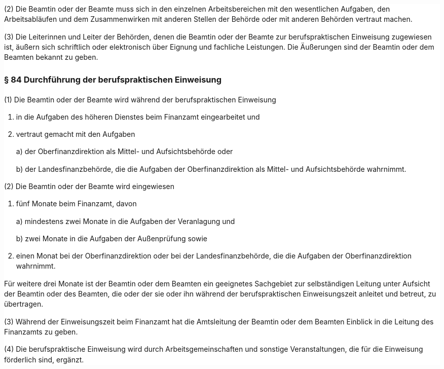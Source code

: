 (2) Die Beamtin oder der Beamte muss sich in den einzelnen
Arbeitsbereichen mit den wesentlichen Aufgaben, den Arbeitsabläufen
und dem Zusammenwirken mit anderen Stellen der Behörde oder mit
anderen Behörden vertraut machen.

(3) Die Leiterinnen und Leiter der Behörden, denen die Beamtin oder
der Beamte zur berufspraktischen Einweisung zugewiesen ist, äußern
sich schriftlich oder elektronisch über Eignung und fachliche
Leistungen. Die Äußerungen sind der Beamtin oder dem Beamten bekannt
zu geben.


### § 84 Durchführung der berufspraktischen Einweisung

(1) Die Beamtin oder der Beamte wird während der berufspraktischen
Einweisung

1.  in die Aufgaben des höheren Dienstes beim Finanzamt eingearbeitet und


2.  vertraut gemacht mit den Aufgaben

    a)  der Oberfinanzdirektion als Mittel- und Aufsichtsbehörde oder


    b)  der Landesfinanzbehörde, die die Aufgaben der Oberfinanzdirektion als
        Mittel- und Aufsichtsbehörde wahrnimmt.







(2) Die Beamtin oder der Beamte wird eingewiesen

1.  fünf Monate beim Finanzamt, davon

    a)  mindestens zwei Monate in die Aufgaben der Veranlagung und


    b)  zwei Monate in die Aufgaben der Außenprüfung sowie





2.  einen Monat bei der Oberfinanzdirektion oder bei der
    Landesfinanzbehörde, die die Aufgaben der Oberfinanzdirektion
    wahrnimmt.



Für weitere drei Monate ist der Beamtin oder dem Beamten ein
geeignetes Sachgebiet zur selbständigen Leitung unter Aufsicht der
Beamtin oder des Beamten, die oder der sie oder ihn während der
berufspraktischen Einweisungszeit anleitet und betreut, zu übertragen.

(3) Während der Einweisungszeit beim Finanzamt hat die Amtsleitung der
Beamtin oder dem Beamten Einblick in die Leitung des Finanzamts zu
geben.

(4) Die berufspraktische Einweisung wird durch Arbeitsgemeinschaften
und sonstige Veranstaltungen, die für die Einweisung förderlich sind,
ergänzt.
